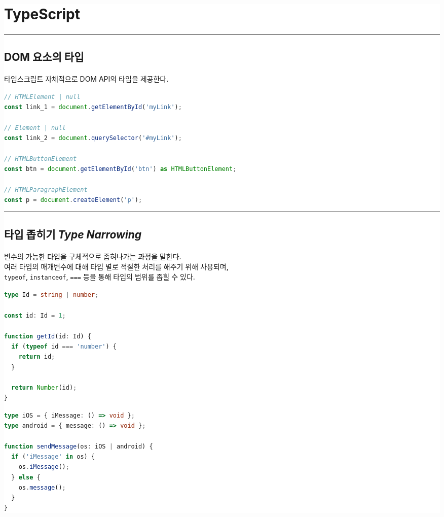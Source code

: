 # **TypeScript**

---

## **DOM 요소의 타입**

타입스크립트 자체적으로 DOM API의 타입을 제공한다.

```ts
// HTMLElement | null
const link_1 = document.getElementById('myLink');

// Element | null
const link_2 = document.querySelector('#myLink');

// HTMLButtonElement
const btn = document.getElementById('btn') as HTMLButtonElement;

// HTMLParagraphElement
const p = document.createElement('p');
```

---

## **타입 좁히기 _Type Narrowing_**

변수의 가능한 타입을 구체적으로 좁혀나가는 과정을 말한다.  
 여러 타입의 매개변수에 대해 타입 별로 적절한 처리를 해주기 위해 사용되며,  
 `typeof`, `instanceof`, `===` 등을 통해 타입의 범위를 좁힐 수 있다.

```ts
type Id = string | number;

const id: Id = 1;

function getId(id: Id) {
  if (typeof id === 'number') {
    return id;
  }

  return Number(id);
}
```

```ts
type iOS = { iMessage: () => void };
type android = { message: () => void };

function sendMessage(os: iOS | android) {
  if ('iMessage' in os) {
    os.iMessage();
  } else {
    os.message();
  }
}
```
